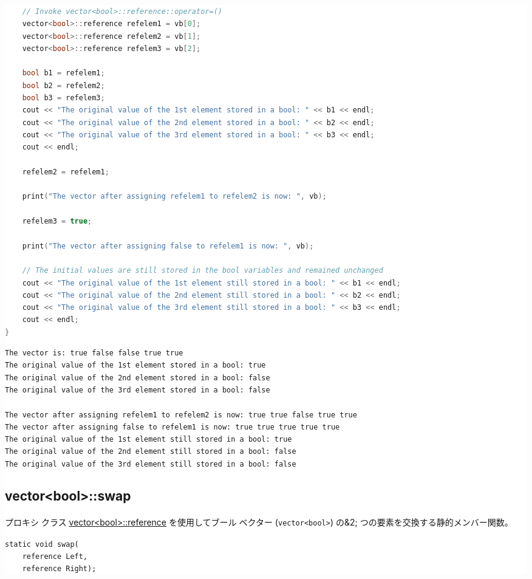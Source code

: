 ```cpp  
    // Invoke vector<bool>::reference::operator=()  
    vector<bool>::reference refelem1 = vb[0];  
    vector<bool>::reference refelem2 = vb[1];  
    vector<bool>::reference refelem3 = vb[2];  
  
    bool b1 = refelem1;  
    bool b2 = refelem2;  
    bool b3 = refelem3;  
    cout << "The original value of the 1st element stored in a bool: " << b1 << endl;  
    cout << "The original value of the 2nd element stored in a bool: " << b2 << endl;  
    cout << "The original value of the 3rd element stored in a bool: " << b3 << endl;  
    cout << endl;  
  
    refelem2 = refelem1;  
  
    print("The vector after assigning refelem1 to refelem2 is now: ", vb);  
  
    refelem3 = true;  
  
    print("The vector after assigning false to refelem1 is now: ", vb);  
  
    // The initial values are still stored in the bool variables and remained unchanged  
    cout << "The original value of the 1st element still stored in a bool: " << b1 << endl;  
    cout << "The original value of the 2nd element still stored in a bool: " << b2 << endl;  
    cout << "The original value of the 3rd element still stored in a bool: " << b3 << endl;  
    cout << endl;  
}  
```  
  
```Output  
The vector is: true false false true true  
The original value of the 1st element stored in a bool: true  
The original value of the 2nd element stored in a bool: false  
The original value of the 3rd element stored in a bool: false  
  
The vector after assigning refelem1 to refelem2 is now: true true false true true  
The vector after assigning false to refelem1 is now: true true true true true  
The original value of the 1st element still stored in a bool: true  
The original value of the 2nd element still stored in a bool: false  
The original value of the 3rd element still stored in a bool: false  
```  
  
##  <a name="vector_lt_bool_gt___swap"></a>  vector\<bool>::swap  
 プロキシ クラス [vector\<bool>::reference](#vector_lt_bool_gt___reference_class) を使用してブール ベクター (`vector<bool>`) の&2; つの要素を交換する静的メンバー関数。  
  
```  
static void swap(
    reference Left,  
    reference Right);
```  
  
